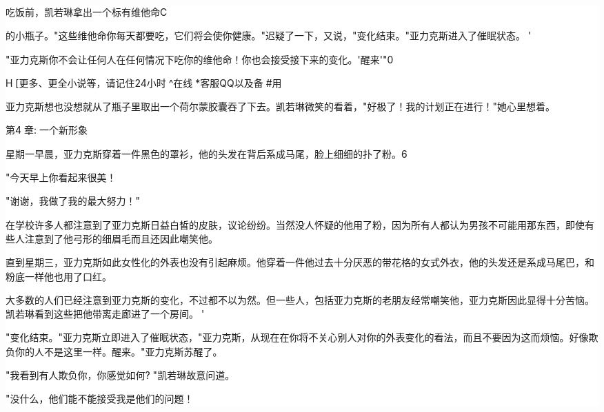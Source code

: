 
吃饭前，凯若琳拿出一个标有维他命C

的小瓶子。"这些维他命你每天都要吃，它们将会使你健康。"迟疑了一下，又说，"变化结束。"亚力克斯进入了催眠状态。 '





"亚力克斯你不会让任何人在任何情况下吃你的维他命！你也会接受接下来的变化。'醒来'"0

H [更多、更全小说等，请记住24小时 ^在线 *客服QQ以及备 #用





亚力克斯想也没想就从了瓶子里取出一个荷尔蒙胶囊吞了下去。凯若琳微笑的看着，"好极了！我的计划正在进行！"她心里想着。





第4 章: 一个新形象





星期一早晨，亚力克斯穿着一件黑色的罩衫，他的头发在背后系成马尾，脸上细细的扑了粉。6



"今天早上你看起来很美！





"谢谢，我做了我的最大努力！"







在学校许多人都注意到了亚力克斯日益白皙的皮肤，议论纷纷。当然没人怀疑的他用了粉，因为所有人都认为男孩不可能用那东西，即使有些人注意到了他弓形的细眉毛而且还因此嘲笑他。







直到星期三，亚力克斯如此女性化的外表也没有引起麻烦。他穿着一件他过去十分厌恶的带花格的女式外衣，他的头发还是系成马尾巴，和粉底一样他也用了口红。







大多数的人们已经注意到亚力克斯的变化，不过都不以为然。但一些人，包括亚力克斯的老朋友经常嘲笑他，亚力克斯因此显得十分苦恼。凯若琳看到这些把他带离走廊进了一个房间。 '





"变化结束。"亚力克斯立即进入了催眠状态，"亚力克斯，从现在在你将不关心别人对你的外表变化的看法，而且不要因为这而烦恼。好像欺负你的人不是这里一样。醒来。"亚力克斯苏醒了。





"我看到有人欺负你，你感觉如何? "凯若琳故意问道。



"没什么，他们能不能接受我是他们的问题！
